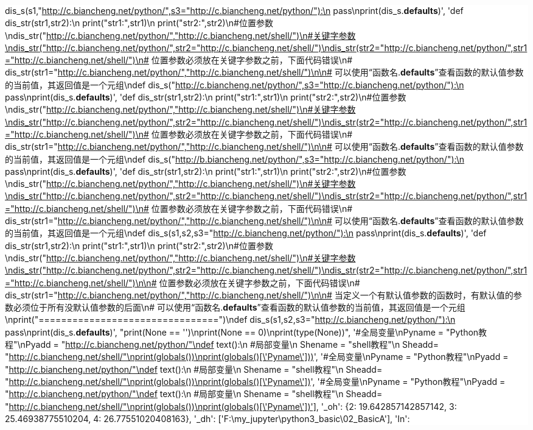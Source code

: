 dis_s(s1,"http://c.biancheng.net/python/",s3="http://c.biancheng.net/python/"):\n    pass\nprint(dis_s.__defaults__)', 'def dis_str(str1,str2):\n    print("str1:",str1)\n    print("str2:",str2)\n#位置参数\ndis_str("http://c.biancheng.net/python/","http://c.biancheng.net/shell/")\n#关键字参数\ndis_str("http://c.biancheng.net/python/",str2="http://c.biancheng.net/shell/")\ndis_str(str2="http://c.biancheng.net/python/",str1="http://c.biancheng.net/shell/")\n# 位置参数必须放在关键字参数之前，下面代码错误\n# dis_str(str1="http://c.biancheng.net/python/","http://c.biancheng.net/shell/")\n\n# 可以使用“函数名.__defaults__”查看函数的默认值参数的当前值，其返回值是一个元组\ndef dis_s("http://c.biancheng.net/python/",s3="http://c.biancheng.net/python/"):\n    pass\nprint(dis_s.__defaults__)', 'def dis_str(str1,str2):\n    print("str1:",str1)\n    print("str2:",str2)\n#位置参数\ndis_str("http://c.biancheng.net/python/","http://c.biancheng.net/shell/")\n#关键字参数\ndis_str("http://c.biancheng.net/python/",str2="http://c.biancheng.net/shell/")\ndis_str(str2="http://c.biancheng.net/python/",str1="http://c.biancheng.net/shell/")\n# 位置参数必须放在关键字参数之前，下面代码错误\n# dis_str(str1="http://c.biancheng.net/python/","http://c.biancheng.net/shell/")\n\n# 可以使用“函数名.__defaults__”查看函数的默认值参数的当前值，其返回值是一个元组\ndef dis_s("http://b.biancheng.net/python/",s3="http://c.biancheng.net/python/"):\n    pass\nprint(dis_s.__defaults__)', 'def dis_str(str1,str2):\n    print("str1:",str1)\n    print("str2:",str2)\n#位置参数\ndis_str("http://c.biancheng.net/python/","http://c.biancheng.net/shell/")\n#关键字参数\ndis_str("http://c.biancheng.net/python/",str2="http://c.biancheng.net/shell/")\ndis_str(str2="http://c.biancheng.net/python/",str1="http://c.biancheng.net/shell/")\n# 位置参数必须放在关键字参数之前，下面代码错误\n# dis_str(str1="http://c.biancheng.net/python/","http://c.biancheng.net/shell/")\n\n# 可以使用“函数名.__defaults__”查看函数的默认值参数的当前值，其返回值是一个元组\ndef dis_s(s1,s2,s3="http://c.biancheng.net/python/"):\n    pass\nprint(dis_s.__defaults__)', 'def dis_str(str1,str2):\n    print("str1:",str1)\n    print("str2:",str2)\n#位置参数\ndis_str("http://c.biancheng.net/python/","http://c.biancheng.net/shell/")\n#关键字参数\ndis_str("http://c.biancheng.net/python/",str2="http://c.biancheng.net/shell/")\ndis_str(str2="http://c.biancheng.net/python/",str1="http://c.biancheng.net/shell/")\n\n# 位置参数必须放在关键字参数之前，下面代码错误\n# dis_str(str1="http://c.biancheng.net/python/","http://c.biancheng.net/shell/")\n\n# 当定义一个有默认值参数的函数时，有默认值的参数必须位于所有没默认值参数的后面\n# 可以使用“函数名.__defaults__”查看函数的默认值参数的当前值，其返回值是一个元组\nprint("================================")\ndef dis_s(s1,s2,s3="http://c.biancheng.net/python/"):\n    pass\nprint(dis_s.__defaults__)', "print(None == '')\nprint(None == 0)\nprint(type(None))", '#全局变量\nPyname = "Python教程"\nPyadd = "http://c.biancheng.net/python/"\ndef text():\n    #局部变量\n    Shename = "shell教程"\n    Sheadd= "http://c.biancheng.net/shell/"\nprint(globals())\nprint(globals()[\'Pyname\']))', '#全局变量\nPyname = "Python教程"\nPyadd = "http://c.biancheng.net/python/"\ndef text():\n    #局部变量\n    Shename = "shell教程"\n    Sheadd= "http://c.biancheng.net/shell/"\nprint(globals())\nprint(globals()[\'Pyname\'])', '#全局变量\nPyname = "Python教程"\nPyadd = "http://c.biancheng.net/python/"\ndef text():\n    #局部变量\n    Shename = "shell教程"\n    Sheadd= "http://c.biancheng.net/shell/"\nprint(globals())\nprint(globals()[\'Pyname\'])'], '_oh': {2: 19.642857142857142, 3: 25.46938775510204, 4: 26.77551020408163}, '_dh': ['F:\\my_jupyter\\python3_basic\\02_BasicA'], 'In':